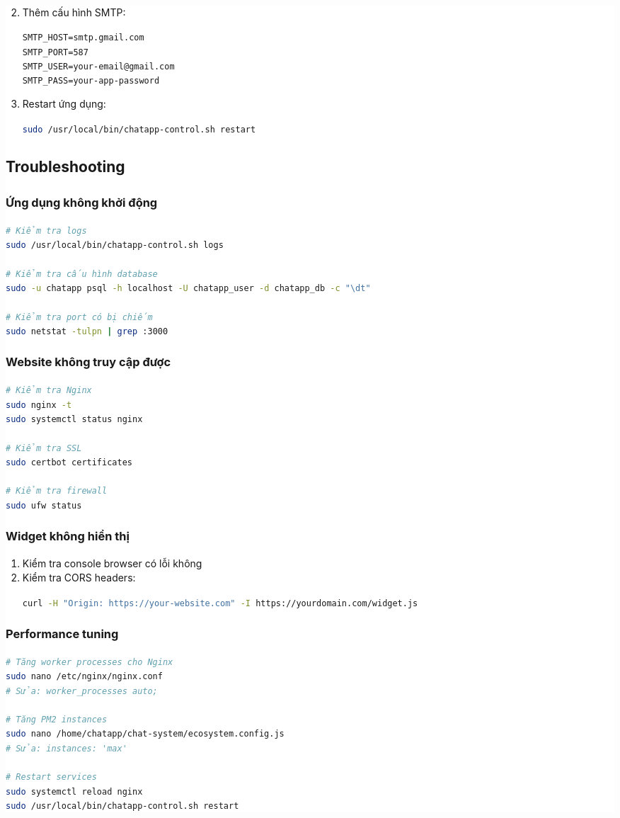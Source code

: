 2. Thêm cấu hình SMTP:
   ```
   SMTP_HOST=smtp.gmail.com
   SMTP_PORT=587
   SMTP_USER=your-email@gmail.com
   SMTP_PASS=your-app-password
   ```

3. Restart ứng dụng:
   ```bash
   sudo /usr/local/bin/chatapp-control.sh restart
   ```

## Troubleshooting

### Ứng dụng không khởi động

```bash
# Kiểm tra logs
sudo /usr/local/bin/chatapp-control.sh logs

# Kiểm tra cấu hình database
sudo -u chatapp psql -h localhost -U chatapp_user -d chatapp_db -c "\dt"

# Kiểm tra port có bị chiếm
sudo netstat -tulpn | grep :3000
```

### Website không truy cập được

```bash
# Kiểm tra Nginx
sudo nginx -t
sudo systemctl status nginx

# Kiểm tra SSL
sudo certbot certificates

# Kiểm tra firewall
sudo ufw status
```

### Widget không hiển thị

1. Kiểm tra console browser có lỗi không
2. Kiểm tra CORS headers:
   ```bash
   curl -H "Origin: https://your-website.com" -I https://yourdomain.com/widget.js
   ```

### Performance tuning

```bash
# Tăng worker processes cho Nginx
sudo nano /etc/nginx/nginx.conf
# Sửa: worker_processes auto;

# Tăng PM2 instances
sudo nano /home/chatapp/chat-system/ecosystem.config.js
# Sửa: instances: 'max'

# Restart services
sudo systemctl reload nginx
sudo /usr/local/bin/chatapp-control.sh restart
```
